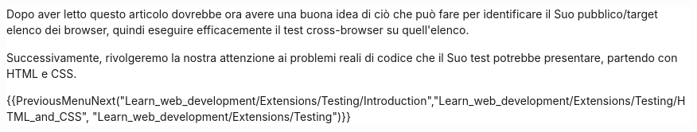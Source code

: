 Dopo aver letto questo articolo dovrebbe ora avere una buona idea di ciò che può fare per identificare il Suo pubblico/target elenco dei browser, quindi eseguire efficacemente il test cross-browser su quell'elenco.

Successivamente, rivolgeremo la nostra attenzione ai problemi reali di codice che il Suo test potrebbe presentare, partendo con HTML e CSS.

{{PreviousMenuNext("Learn_web_development/Extensions/Testing/Introduction","Learn_web_development/Extensions/Testing/HTML_and_CSS", "Learn_web_development/Extensions/Testing")}}
